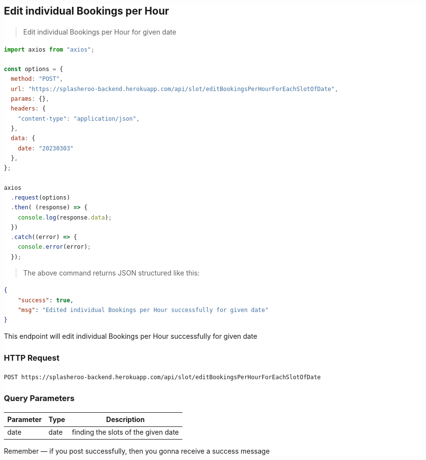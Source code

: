 ## Edit individual Bookings per Hour

> Edit individual Bookings per Hour for given date

```javascript
import axios from "axios";

const options = {
  method: "POST",
  url: "https://splasheroo-backend.herokuapp.com/api/slot/editBookingsPerHourForEachSlotOfDate",
  params: {},
  headers: {
    "content-type": "application/json",
  },
  data: {
    date: "20230303"
  },
};

axios
  .request(options)
  .then( (response) => {
    console.log(response.data);
  })
  .catch((error) => {
    console.error(error);
  });
```

> The above command returns JSON structured like this:

```json
{
    "success": true,
    "msg": "Edited individual Bookings per Hour successfully for given date"
}
```

This endpoint will edit individual Bookings per Hour successfully for given date

### HTTP Request

`POST https://splasheroo-backend.herokuapp.com/api/slot/editBookingsPerHourForEachSlotOfDate`

### Query Parameters

| Parameter             | Type   | Description                                         |
| --------------------- | ------ | --------------------------------------------------- |
| date                  | date   | finding the slots of the given date                 |

<aside class="success">
Remember — if you post successfully, then you gonna receive a success message
</aside>
